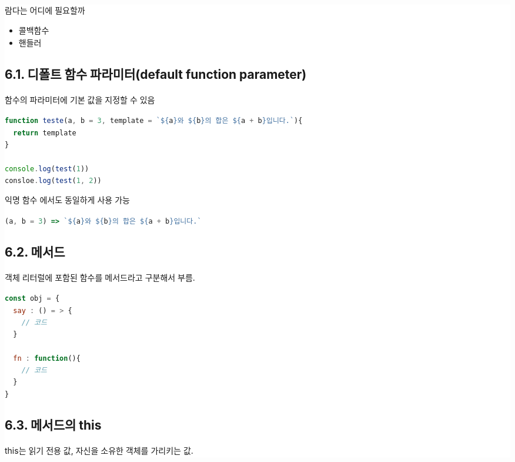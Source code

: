 람다는 어디에 필요할까
- 콜백함수
- 핸들러

## 6.1. 디폴트 함수 파라미터(default function parameter)

함수의 파라미터에 기본 값을 지정할 수 있음

```javascript
function teste(a, b = 3, template = `${a}와 ${b}의 합은 ${a + b}입니다.`){
  return template
}

console.log(test(1))
consloe.log(test(1, 2))
```

익명 함수 에서도 동일하게 사용 가능

```javascript
(a, b = 3) => `${a}와 ${b}의 합은 ${a + b}입니다.`
```

## 6.2. 메서드

객체 리터럴에 포함된 함수를 메서드라고 구분해서 부름.

```javascript
const obj = {
  say : () = > {
    // 코드
  }

  fn : function(){
    // 코드
  }
}
```

## 6.3. 메서드의 this

this는 읽기 전용 값, 자신을 소유한 객체를 가리키는 값.